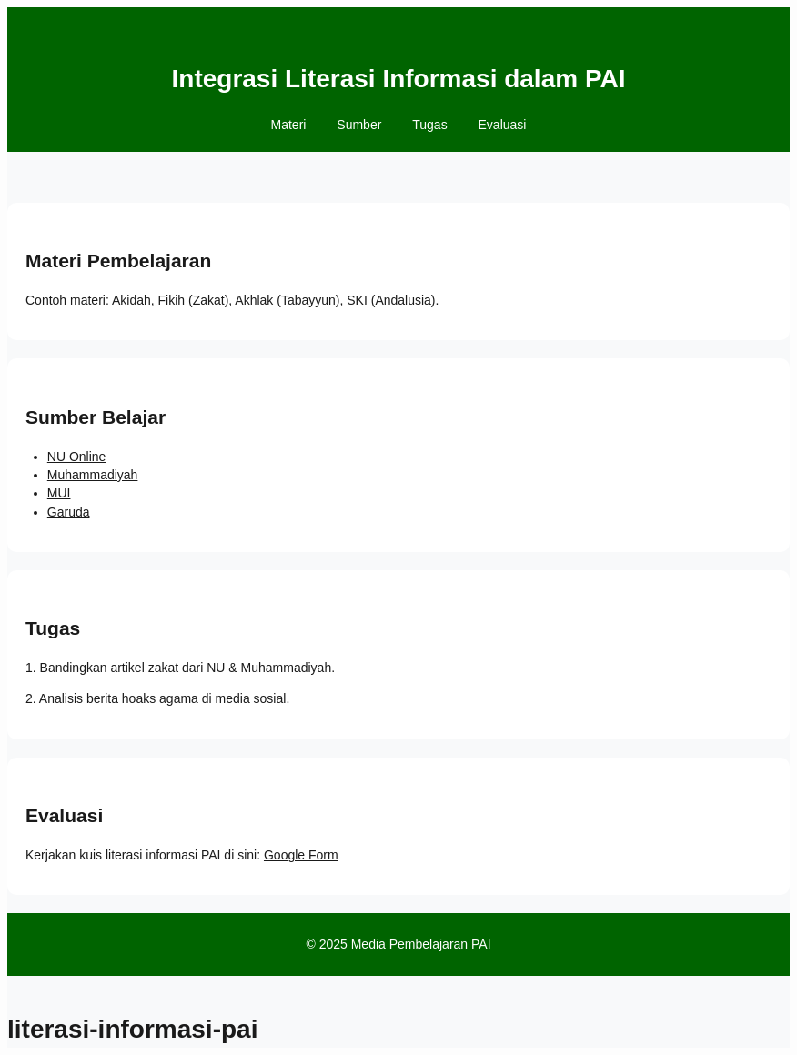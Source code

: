 <!DOCTYPE html>
<html>
<head>
  <meta charset="UTF-8">
  <title>Media Pembelajaran PAI</title>
  <style>
    body { font-family: Arial, sans-serif; margin: 20px; background: #f8f9fa; }
    header { background: #006400; color: white; padding: 20px; text-align: center; }
    nav a { margin: 0 15px; text-decoration: none; color: white; }
    section { margin: 20px 0; padding: 20px; background: white; border-radius: 10px; }
    footer { text-align: center; padding: 10px; background: #006400; color: white; }
  </style>
</head>
<body>
  <header>
    <h1>Integrasi Literasi Informasi dalam PAI</h1>
    <nav>
      <a href="#materi">Materi</a>
      <a href="#sumber">Sumber</a>
      <a href="#tugas">Tugas</a>
      <a href="#evaluasi">Evaluasi</a>
    </nav>
  </header>

  <section id="materi">
    <h2>Materi Pembelajaran</h2>
    <p>Contoh materi: Akidah, Fikih (Zakat), Akhlak (Tabayyun), SKI (Andalusia).</p>
  </section>

  <section id="sumber">
    <h2>Sumber Belajar</h2>
    <ul>
      <li><a href="https://nu.or.id">NU Online</a></li>
      <li><a href="https://muhammadiyah.or.id">Muhammadiyah</a></li>
      <li><a href="https://mui.or.id">MUI</a></li>
      <li><a href="https://garuda.kemdikbud.go.id">Garuda</a></li>
    </ul>
  </section>

  <section id="tugas">
    <h2>Tugas</h2>
    <p>1. Bandingkan artikel zakat dari NU & Muhammadiyah.</p>
    <p>2. Analisis berita hoaks agama di media sosial.</p>
  </section>

  <section id="evaluasi">
    <h2>Evaluasi</h2>
    <p>Kerjakan kuis literasi informasi PAI di sini: 
      <a href="https://forms.gle/">Google Form</a></p>
  </section>

  <footer>
    <p>&copy; 2025 Media Pembelajaran PAI</p>
  </footer>
</body>
</html>

# literasi-informasi-pai
